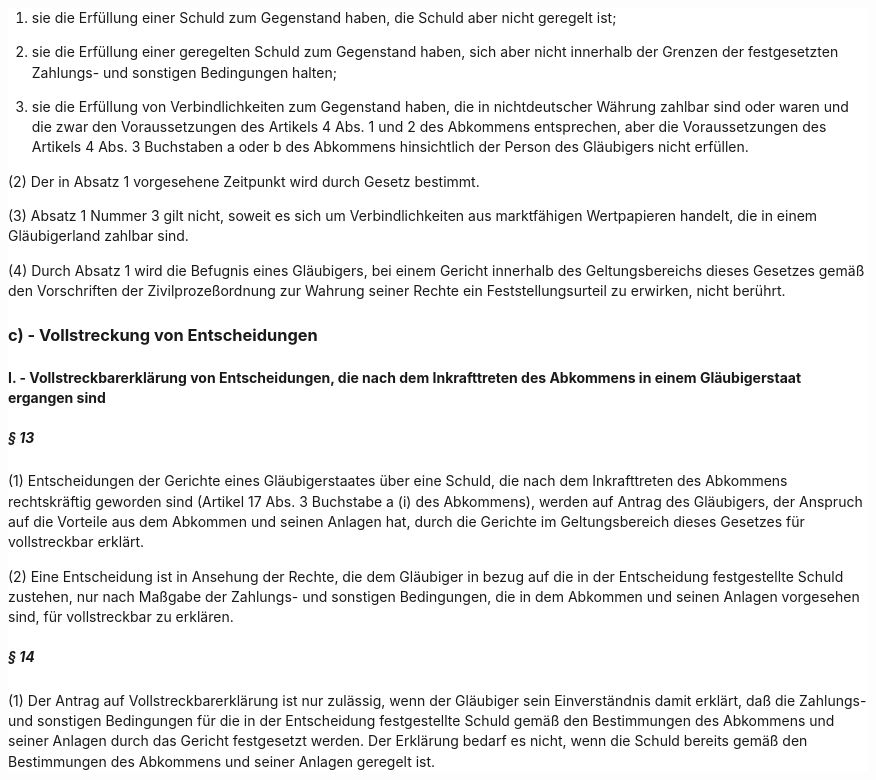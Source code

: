 1.  sie die Erfüllung einer Schuld zum Gegenstand haben, die Schuld aber
    nicht geregelt ist;


2.  sie die Erfüllung einer geregelten Schuld zum Gegenstand haben, sich
    aber nicht innerhalb der Grenzen der festgesetzten Zahlungs- und
    sonstigen Bedingungen halten;


3.  sie die Erfüllung von Verbindlichkeiten zum Gegenstand haben, die in
    nichtdeutscher Währung zahlbar sind oder waren und die zwar den
    Voraussetzungen des Artikels 4 Abs. 1 und 2 des Abkommens entsprechen,
    aber die Voraussetzungen des Artikels 4 Abs. 3 Buchstaben a oder b des
    Abkommens hinsichtlich der Person des Gläubigers nicht erfüllen.




(2) Der in Absatz 1 vorgesehene Zeitpunkt wird durch Gesetz bestimmt.

(3) Absatz 1 Nummer 3 gilt nicht, soweit es sich um Verbindlichkeiten
aus marktfähigen Wertpapieren handelt, die in einem Gläubigerland
zahlbar sind.

(4) Durch Absatz 1 wird die Befugnis eines Gläubigers, bei einem
Gericht innerhalb des Geltungsbereichs dieses Gesetzes gemäß den
Vorschriften der Zivilprozeßordnung zur Wahrung seiner Rechte ein
Feststellungsurteil zu erwirken, nicht berührt.

### c) - Vollstreckung von Entscheidungen

#### I. - Vollstreckbarerklärung von Entscheidungen, die nach dem Inkrafttreten des Abkommens in einem Gläubigerstaat ergangen sind

##### § 13

(1) Entscheidungen der Gerichte eines Gläubigerstaates über eine
Schuld, die nach dem Inkrafttreten des Abkommens rechtskräftig
geworden sind (Artikel 17 Abs. 3 Buchstabe a (i) des Abkommens),
werden auf Antrag des Gläubigers, der Anspruch auf die Vorteile aus
dem Abkommen und seinen Anlagen hat, durch die Gerichte im
Geltungsbereich dieses Gesetzes für vollstreckbar erklärt.

(2) Eine Entscheidung ist in Ansehung der Rechte, die dem Gläubiger in
bezug auf die in der Entscheidung festgestellte Schuld zustehen, nur
nach Maßgabe der Zahlungs- und sonstigen Bedingungen, die in dem
Abkommen und seinen Anlagen vorgesehen sind, für vollstreckbar zu
erklären.

##### § 14

(1) Der Antrag auf Vollstreckbarerklärung ist nur zulässig, wenn der
Gläubiger sein Einverständnis damit erklärt, daß die Zahlungs- und
sonstigen Bedingungen für die in der Entscheidung festgestellte Schuld
gemäß den Bestimmungen des Abkommens und seiner Anlagen durch das
Gericht festgesetzt werden. Der Erklärung bedarf es nicht, wenn die
Schuld bereits gemäß den Bestimmungen des Abkommens und seiner Anlagen
geregelt ist.
